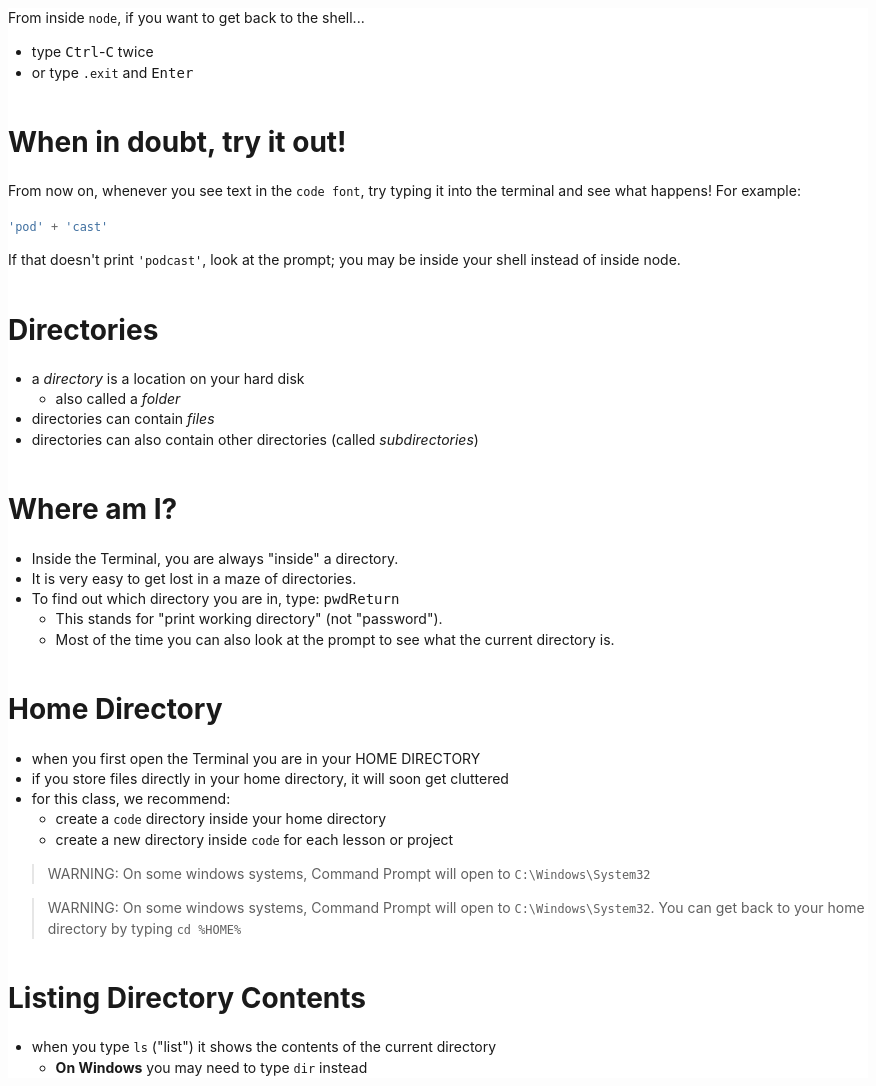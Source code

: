 From inside `node`, if you want to get back to the shell...

  * type <kbd>Ctrl</kbd>-<kbd>C</kbd> twice
  * or type `.exit` and <kbd>Enter</kbd>

# When in doubt, try it out!

From now on, whenever you see text in the `code font`, try typing it into the terminal and see what happens! For example:

```javascript
'pod' + 'cast'
```

If that doesn't print `'podcast'`, look at the prompt; you may be inside your shell instead of inside node.

# Directories

* a *directory* is a location on your hard disk
  * also called a *folder*
* directories can contain *files*
* directories can also contain other directories (called *subdirectories*)

# Where am I?

* Inside the Terminal, you are always "inside" a directory.
* It is very easy to get lost in a maze of directories.
* To find out which directory you are in, type: <kbd>p</kbd><kbd>w</kbd><kbd>d</kbd><kbd>Return</kbd>
  * This stands for "print working directory" (not "password").
  * Most of the time you can also look at the prompt to see what the current directory is.

# Home Directory

* when you first open the Terminal you are in your HOME DIRECTORY
* if you store files directly in your home directory, it will soon get cluttered
* for this class, we recommend:
  * create a `code` directory inside your home directory
  * create a new directory inside `code` for each lesson or project
> WARNING: On some windows systems, Command Prompt will open to `C:\Windows\System32`

> WARNING: On some windows systems, Command Prompt will open to `C:\Windows\System32`. You can get back to your home directory by typing `cd %HOME%`

# Listing Directory Contents

* when you type `ls` ("list") it shows the contents of the current directory
  * **On Windows** you may need to type `dir` instead
